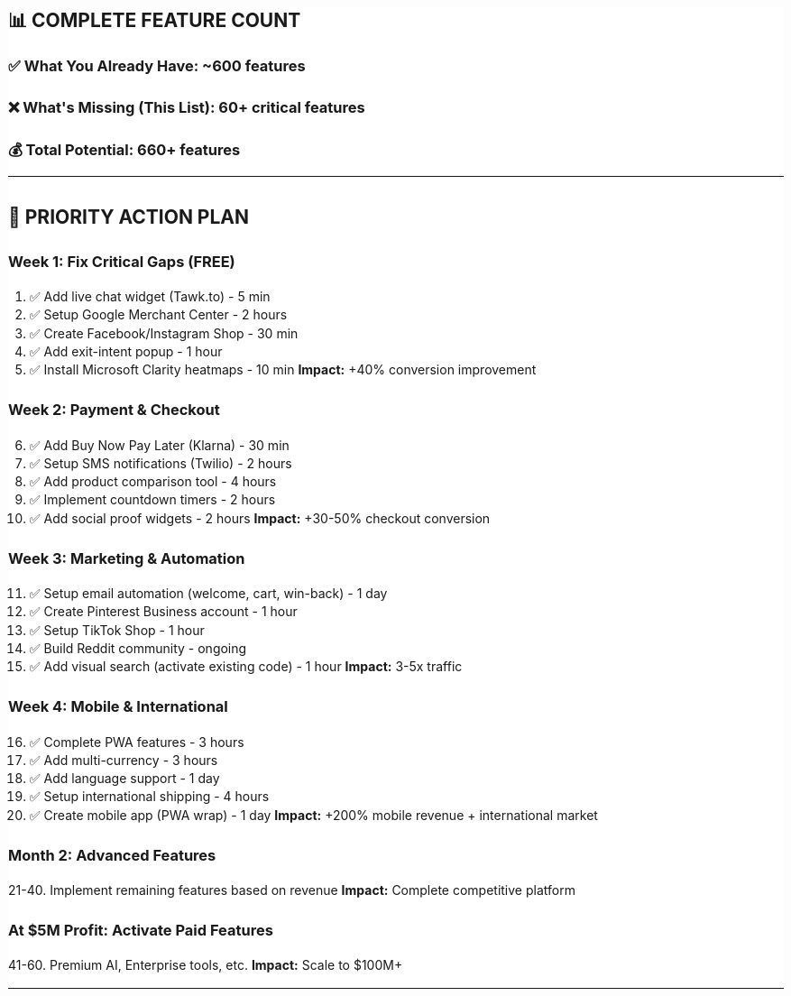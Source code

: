 
## 📊 **COMPLETE FEATURE COUNT**

### ✅ **What You Already Have:** ~600 features
### ❌ **What's Missing (This List):** 60+ critical features
### 💰 **Total Potential:** 660+ features

---

## 🎯 **PRIORITY ACTION PLAN**

### **Week 1: Fix Critical Gaps (FREE)** 
1. ✅ Add live chat widget (Tawk.to) - 5 min
2. ✅ Setup Google Merchant Center - 2 hours
3. ✅ Create Facebook/Instagram Shop - 30 min
4. ✅ Add exit-intent popup - 1 hour
5. ✅ Install Microsoft Clarity heatmaps - 10 min
**Impact:** +40% conversion improvement

### **Week 2: Payment & Checkout** 
6. ✅ Add Buy Now Pay Later (Klarna) - 30 min
7. ✅ Setup SMS notifications (Twilio) - 2 hours
8. ✅ Add product comparison tool - 4 hours
9. ✅ Implement countdown timers - 2 hours
10. ✅ Add social proof widgets - 2 hours
**Impact:** +30-50% checkout conversion

### **Week 3: Marketing & Automation**
11. ✅ Setup email automation (welcome, cart, win-back) - 1 day
12. ✅ Create Pinterest Business account - 1 hour
13. ✅ Setup TikTok Shop - 1 hour
14. ✅ Build Reddit community - ongoing
15. ✅ Add visual search (activate existing code) - 1 hour
**Impact:** 3-5x traffic

### **Week 4: Mobile & International**
16. ✅ Complete PWA features - 3 hours
17. ✅ Add multi-currency - 3 hours
18. ✅ Add language support - 1 day
19. ✅ Setup international shipping - 4 hours
20. ✅ Create mobile app (PWA wrap) - 1 day
**Impact:** +200% mobile revenue + international market

### **Month 2: Advanced Features**
21-40. Implement remaining features based on revenue
**Impact:** Complete competitive platform

### **At $5M Profit: Activate Paid Features**
41-60. Premium AI, Enterprise tools, etc.
**Impact:** Scale to $100M+

---